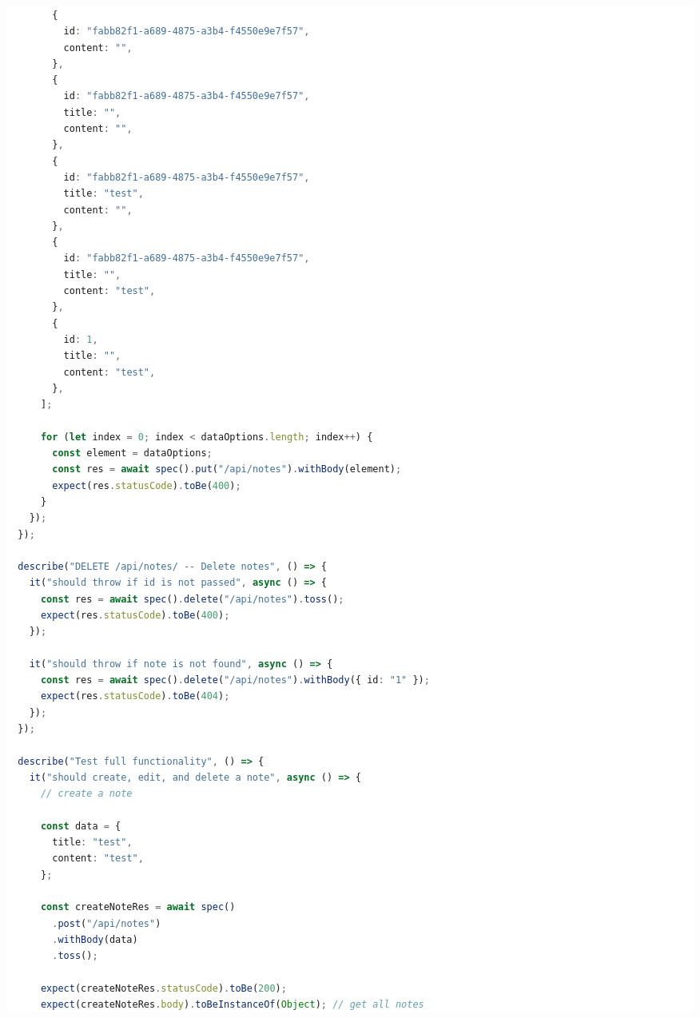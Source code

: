 ```ts
        {
          id: "fabb82f1-a689-4875-a3b4-f4550e9e7f57",
          content: "",
        },
        {
          id: "fabb82f1-a689-4875-a3b4-f4550e9e7f57",
          title: "",
          content: "",
        },
        {
          id: "fabb82f1-a689-4875-a3b4-f4550e9e7f57",
          title: "test",
          content: "",
        },
        {
          id: "fabb82f1-a689-4875-a3b4-f4550e9e7f57",
          title: "",
          content: "test",
        },
        {
          id: 1,
          title: "",
          content: "test",
        },
      ];

      for (let index = 0; index < dataOptions.length; index++) {
        const element = dataOptions;
        const res = await spec().put("/api/notes").withBody(element);
        expect(res.statusCode).toBe(400);
      }
    });
  });

  describe("DELETE /api/notes/ -- Delete notes", () => {
    it("should throw if id is not passed", async () => {
      const res = await spec().delete("/api/notes").toss();
      expect(res.statusCode).toBe(400);
    });

    it("should throw if note is not found", async () => {
      const res = await spec().delete("/api/notes").withBody({ id: "1" });
      expect(res.statusCode).toBe(404);
    });
  });

  describe("Test full functionality", () => {
    it("should create, edit, and delete a note", async () => {
      // create a note

      const data = {
        title: "test",
        content: "test",
      };

      const createNoteRes = await spec()
        .post("/api/notes")
        .withBody(data)
        .toss();

      expect(createNoteRes.statusCode).toBe(200);
      expect(createNoteRes.body).toBeInstanceOf(Object); // get all notes

```